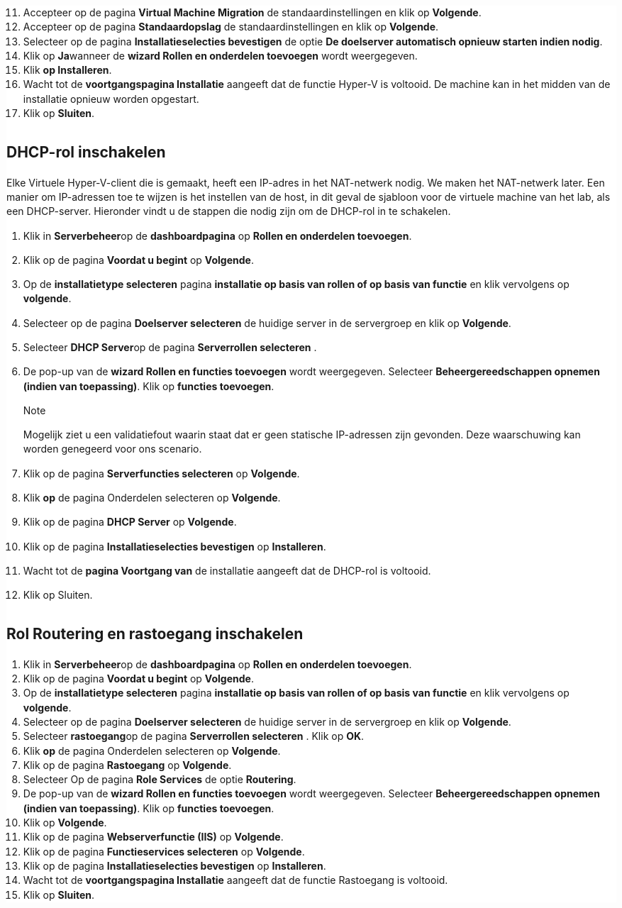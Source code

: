11. Accepteer op de pagina **Virtual Machine Migration** de standaardinstellingen en klik op **Volgende**.
12. Accepteer op de pagina **Standaardopslag** de standaardinstellingen en klik op **Volgende**.
13. Selecteer op de pagina **Installatieselecties bevestigen** de optie **De doelserver automatisch opnieuw starten indien nodig**.
14. Klik op **Ja**wanneer de **wizard Rollen en onderdelen toevoegen** wordt weergegeven.
15. Klik **op Installeren**.
16. Wacht tot de **voortgangspagina Installatie** aangeeft dat de functie Hyper-V is voltooid.  De machine kan in het midden van de installatie opnieuw worden opgestart.
17. Klik op **Sluiten**.

## <a name="enable-dhcp-role"></a>DHCP-rol inschakelen

Elke Virtuele Hyper-V-client die is gemaakt, heeft een IP-adres in het NAT-netwerk nodig.  We maken het NAT-netwerk later.  Een manier om IP-adressen toe te wijzen is het instellen van de host, in dit geval de sjabloon voor de virtuele machine van het lab, als een DHCP-server.  Hieronder vindt u de stappen die nodig zijn om de DHCP-rol in te schakelen.

1. Klik in **Serverbeheer**op de **dashboardpagina** op **Rollen en onderdelen toevoegen**.
2. Klik op de pagina **Voordat u begint** op **Volgende**.
3. Op de **installatietype selecteren** pagina **installatie op basis van rollen of op basis van functie** en klik vervolgens op **volgende**.
4. Selecteer op de pagina **Doelserver selecteren** de huidige server in de servergroep en klik op **Volgende**.
5. Selecteer **DHCP Server**op de pagina **Serverrollen selecteren** .  
6. De pop-up van de **wizard Rollen en functies toevoegen** wordt weergegeven.  Selecteer **Beheergereedschappen opnemen (indien van toepassing)**.  Klik op **functies toevoegen**.

    >[!NOTE]
    >Mogelijk ziet u een validatiefout waarin staat dat er geen statische IP-adressen zijn gevonden.  Deze waarschuwing kan worden genegeerd voor ons scenario.

7. Klik op de pagina **Serverfuncties selecteren** op **Volgende**.
8. Klik **op** de pagina Onderdelen selecteren op **Volgende**.
9. Klik op de pagina **DHCP Server** op **Volgende**.
10. Klik op de pagina **Installatieselecties bevestigen** op **Installeren**.
11. Wacht tot de **pagina Voortgang van** de installatie aangeeft dat de DHCP-rol is voltooid.
12. Klik op Sluiten.

## <a name="enable-routing-and-remote-access-role"></a>Rol Routering en rastoegang inschakelen

1. Klik in **Serverbeheer**op de **dashboardpagina** op **Rollen en onderdelen toevoegen**.
2. Klik op de pagina **Voordat u begint** op **Volgende**.
3. Op de **installatietype selecteren** pagina **installatie op basis van rollen of op basis van functie** en klik vervolgens op **volgende**.
4. Selecteer op de pagina **Doelserver selecteren** de huidige server in de servergroep en klik op **Volgende**.
5. Selecteer **rastoegang**op de pagina **Serverrollen selecteren** . Klik op **OK**.
6. Klik **op** de pagina Onderdelen selecteren op **Volgende**.
7. Klik op de pagina **Rastoegang** op **Volgende**.
8. Selecteer Op de pagina **Role Services** de optie **Routering**.
9. De pop-up van de **wizard Rollen en functies toevoegen** wordt weergegeven.  Selecteer **Beheergereedschappen opnemen (indien van toepassing)**.  Klik op **functies toevoegen**.
10. Klik op **Volgende**.
11. Klik op de pagina **Webserverfunctie (IIS)** op **Volgende**.
12. Klik op de pagina **Functieservices selecteren** op **Volgende**.
13. Klik op de pagina **Installatieselecties bevestigen** op **Installeren**.
14. Wacht tot de **voortgangspagina Installatie** aangeeft dat de functie Rastoegang is voltooid.  
15. Klik op **Sluiten**.
